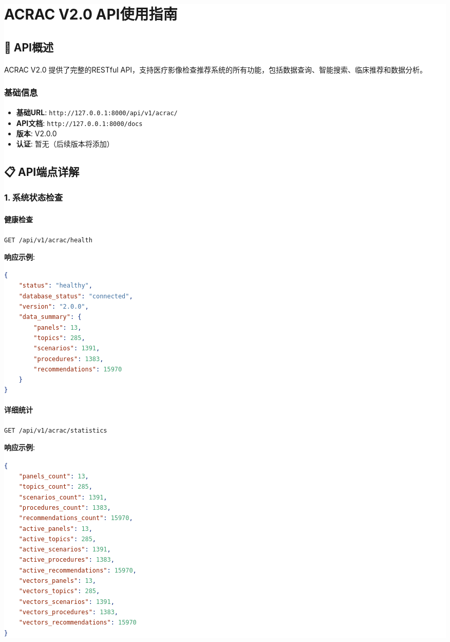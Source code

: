 # ACRAC V2.0 API使用指南

## 🎯 API概述

ACRAC V2.0 提供了完整的RESTful API，支持医疗影像检查推荐系统的所有功能，包括数据查询、智能搜索、临床推荐和数据分析。

### 基础信息
- **基础URL**: `http://127.0.0.1:8000/api/v1/acrac/`
- **API文档**: `http://127.0.0.1:8000/docs`
- **版本**: V2.0.0
- **认证**: 暂无（后续版本将添加）

## 📋 API端点详解

### 1. 系统状态检查

#### 健康检查
```bash
GET /api/v1/acrac/health
```

**响应示例**:
```json
{
    "status": "healthy",
    "database_status": "connected",
    "version": "2.0.0",
    "data_summary": {
        "panels": 13,
        "topics": 285,
        "scenarios": 1391,
        "procedures": 1383,
        "recommendations": 15970
    }
}
```

#### 详细统计
```bash
GET /api/v1/acrac/statistics
```

**响应示例**:
```json
{
    "panels_count": 13,
    "topics_count": 285,
    "scenarios_count": 1391,
    "procedures_count": 1383,
    "recommendations_count": 15970,
    "active_panels": 13,
    "active_topics": 285,
    "active_scenarios": 1391,
    "active_procedures": 1383,
    "active_recommendations": 15970,
    "vectors_panels": 13,
    "vectors_topics": 285,
    "vectors_scenarios": 1391,
    "vectors_procedures": 1383,
    "vectors_recommendations": 15970
}
```
